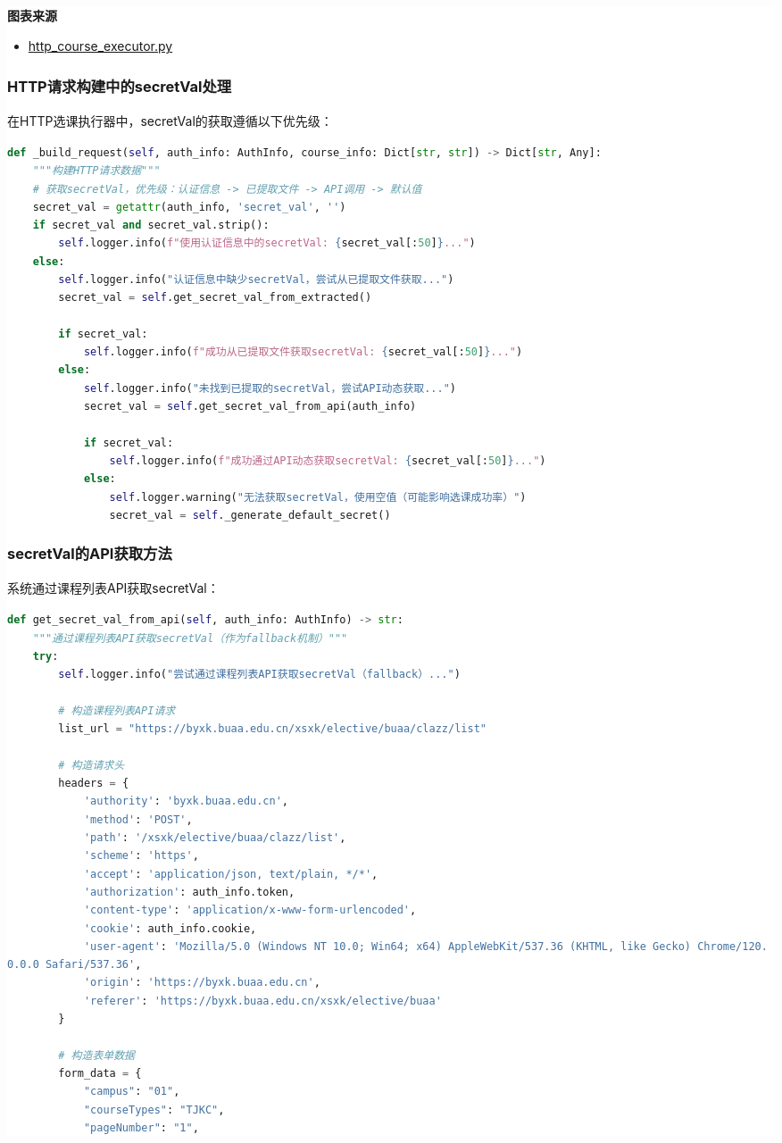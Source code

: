 **图表来源**
- [http_course_executor.py](file://src/http_course_executor.py#L200-L250)

### HTTP请求构建中的secretVal处理

在HTTP选课执行器中，secretVal的获取遵循以下优先级：

```python
def _build_request(self, auth_info: AuthInfo, course_info: Dict[str, str]) -> Dict[str, Any]:
    """构建HTTP请求数据"""
    # 获取secretVal，优先级：认证信息 -> 已提取文件 -> API调用 -> 默认值
    secret_val = getattr(auth_info, 'secret_val', '')
    if secret_val and secret_val.strip():
        self.logger.info(f"使用认证信息中的secretVal: {secret_val[:50]}...")
    else:
        self.logger.info("认证信息中缺少secretVal，尝试从已提取文件获取...")
        secret_val = self.get_secret_val_from_extracted()
        
        if secret_val:
            self.logger.info(f"成功从已提取文件获取secretVal: {secret_val[:50]}...")
        else:
            self.logger.info("未找到已提取的secretVal，尝试API动态获取...")
            secret_val = self.get_secret_val_from_api(auth_info)
            
            if secret_val:
                self.logger.info(f"成功通过API动态获取secretVal: {secret_val[:50]}...")
            else:
                self.logger.warning("无法获取secretVal，使用空值（可能影响选课成功率）")
                secret_val = self._generate_default_secret()
```

### secretVal的API获取方法

系统通过课程列表API获取secretVal：

```python
def get_secret_val_from_api(self, auth_info: AuthInfo) -> str:
    """通过课程列表API获取secretVal（作为fallback机制）"""
    try:
        self.logger.info("尝试通过课程列表API获取secretVal（fallback）...")
        
        # 构造课程列表API请求
        list_url = "https://byxk.buaa.edu.cn/xsxk/elective/buaa/clazz/list"
        
        # 构造请求头
        headers = {
            'authority': 'byxk.buaa.edu.cn',
            'method': 'POST', 
            'path': '/xsxk/elective/buaa/clazz/list',
            'scheme': 'https',
            'accept': 'application/json, text/plain, */*',
            'authorization': auth_info.token,
            'content-type': 'application/x-www-form-urlencoded',
            'cookie': auth_info.cookie,
            'user-agent': 'Mozilla/5.0 (Windows NT 10.0; Win64; x64) AppleWebKit/537.36 (KHTML, like Gecko) Chrome/120.0.0.0 Safari/537.36',
            'origin': 'https://byxk.buaa.edu.cn',
            'referer': 'https://byxk.buaa.edu.cn/xsxk/elective/buaa'
        }
        
        # 构造表单数据
        form_data = {
            "campus": "01",
            "courseTypes": "TJKC",
            "pageNumber": "1",
```